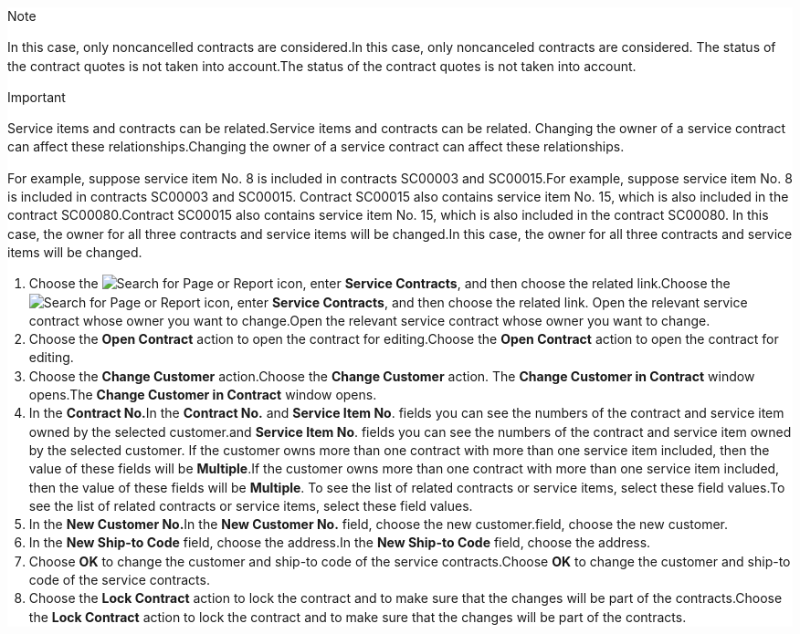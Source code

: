 > [!NOTE]  
>  <span data-ttu-id="c2a11-237">In this case, only noncancelled contracts are considered.</span><span class="sxs-lookup"><span data-stu-id="c2a11-237">In this case, only noncanceled contracts are considered.</span></span> <span data-ttu-id="c2a11-238">The status of the contract quotes is not taken into account.</span><span class="sxs-lookup"><span data-stu-id="c2a11-238">The status of the contract quotes is not taken into account.</span></span>  
  
> [!IMPORTANT]  
>  <span data-ttu-id="c2a11-239">Service items and contracts can be related.</span><span class="sxs-lookup"><span data-stu-id="c2a11-239">Service items and contracts can be related.</span></span> <span data-ttu-id="c2a11-240">Changing the owner of a service contract can affect these relationships.</span><span class="sxs-lookup"><span data-stu-id="c2a11-240">Changing the owner of a service contract can affect these relationships.</span></span>  
>   
>  <span data-ttu-id="c2a11-241">For example, suppose service item No. 8 is included in contracts SC00003 and SC00015.</span><span class="sxs-lookup"><span data-stu-id="c2a11-241">For example, suppose service item No. 8 is included in contracts SC00003 and SC00015.</span></span> <span data-ttu-id="c2a11-242">Contract SC00015 also contains service item No. 15, which is also included in the contract SC00080.</span><span class="sxs-lookup"><span data-stu-id="c2a11-242">Contract SC00015 also contains service item No. 15, which is also included in the contract SC00080.</span></span> <span data-ttu-id="c2a11-243">In this case, the owner for all three contracts and service items will be changed.</span><span class="sxs-lookup"><span data-stu-id="c2a11-243">In this case, the owner for all three contracts and service items will be changed.</span></span>  

1. <span data-ttu-id="c2a11-244">Choose the ![Search for Page or Report](media/ui-search/search_small.png "Search for Page or Report icon") icon, enter **Service Contracts**, and then choose the related link.</span><span class="sxs-lookup"><span data-stu-id="c2a11-244">Choose the ![Search for Page or Report](media/ui-search/search_small.png "Search for Page or Report icon") icon, enter **Service Contracts**, and then choose the related link.</span></span> <span data-ttu-id="c2a11-245">Open the relevant service contract whose owner you want to change.</span><span class="sxs-lookup"><span data-stu-id="c2a11-245">Open the relevant service contract whose owner you want to change.</span></span>  
2. <span data-ttu-id="c2a11-246">Choose the **Open Contract** action to open the contract for editing.</span><span class="sxs-lookup"><span data-stu-id="c2a11-246">Choose the **Open Contract** action to open the contract for editing.</span></span>  
3. <span data-ttu-id="c2a11-247">Choose the **Change Customer** action.</span><span class="sxs-lookup"><span data-stu-id="c2a11-247">Choose the **Change Customer** action.</span></span> <span data-ttu-id="c2a11-248">The **Change Customer in Contract** window opens.</span><span class="sxs-lookup"><span data-stu-id="c2a11-248">The **Change Customer in Contract** window opens.</span></span>  
4. <span data-ttu-id="c2a11-249">In the **Contract No.**</span><span class="sxs-lookup"><span data-stu-id="c2a11-249">In the **Contract No.**</span></span> <span data-ttu-id="c2a11-250">and **Service Item No**. fields you can see the numbers of the contract and service item owned by the selected customer.</span><span class="sxs-lookup"><span data-stu-id="c2a11-250">and **Service Item No**. fields you can see the numbers of the contract and service item owned by the selected customer.</span></span> <span data-ttu-id="c2a11-251">If the customer owns more than one contract with more than one service item included, then the value of these fields will be **Multiple**.</span><span class="sxs-lookup"><span data-stu-id="c2a11-251">If the customer owns more than one contract with more than one service item included, then the value of these fields will be **Multiple**.</span></span> <span data-ttu-id="c2a11-252">To see the list of related contracts or service items, select these field values.</span><span class="sxs-lookup"><span data-stu-id="c2a11-252">To see the list of related contracts or service items, select these field values.</span></span>  
5. <span data-ttu-id="c2a11-253">In the **New Customer No.**</span><span class="sxs-lookup"><span data-stu-id="c2a11-253">In the **New Customer No.**</span></span> <span data-ttu-id="c2a11-254">field, choose the new customer.</span><span class="sxs-lookup"><span data-stu-id="c2a11-254">field, choose the new customer.</span></span>  
6. <span data-ttu-id="c2a11-255">In the **New Ship-to Code** field, choose the address.</span><span class="sxs-lookup"><span data-stu-id="c2a11-255">In the **New Ship-to Code** field, choose the address.</span></span>  
7. <span data-ttu-id="c2a11-256">Choose **OK** to change the customer and ship-to code of the service contracts.</span><span class="sxs-lookup"><span data-stu-id="c2a11-256">Choose **OK** to change the customer and ship-to code of the service contracts.</span></span>  
8. <span data-ttu-id="c2a11-257">Choose the **Lock Contract** action to lock the contract and to make sure that the changes will be part of the contracts.</span><span class="sxs-lookup"><span data-stu-id="c2a11-257">Choose the **Lock Contract** action to lock the contract and to make sure that the changes will be part of the contracts.</span></span>  
